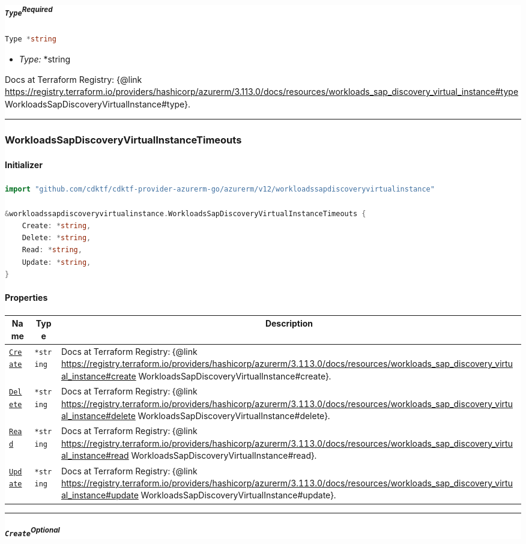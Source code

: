 ##### `Type`<sup>Required</sup> <a name="Type" id="@cdktf/provider-azurerm.workloadsSapDiscoveryVirtualInstance.WorkloadsSapDiscoveryVirtualInstanceIdentity.property.type"></a>

```go
Type *string
```

- *Type:* *string

Docs at Terraform Registry: {@link https://registry.terraform.io/providers/hashicorp/azurerm/3.113.0/docs/resources/workloads_sap_discovery_virtual_instance#type WorkloadsSapDiscoveryVirtualInstance#type}.

---

### WorkloadsSapDiscoveryVirtualInstanceTimeouts <a name="WorkloadsSapDiscoveryVirtualInstanceTimeouts" id="@cdktf/provider-azurerm.workloadsSapDiscoveryVirtualInstance.WorkloadsSapDiscoveryVirtualInstanceTimeouts"></a>

#### Initializer <a name="Initializer" id="@cdktf/provider-azurerm.workloadsSapDiscoveryVirtualInstance.WorkloadsSapDiscoveryVirtualInstanceTimeouts.Initializer"></a>

```go
import "github.com/cdktf/cdktf-provider-azurerm-go/azurerm/v12/workloadssapdiscoveryvirtualinstance"

&workloadssapdiscoveryvirtualinstance.WorkloadsSapDiscoveryVirtualInstanceTimeouts {
	Create: *string,
	Delete: *string,
	Read: *string,
	Update: *string,
}
```

#### Properties <a name="Properties" id="Properties"></a>

| **Name** | **Type** | **Description** |
| --- | --- | --- |
| <code><a href="#@cdktf/provider-azurerm.workloadsSapDiscoveryVirtualInstance.WorkloadsSapDiscoveryVirtualInstanceTimeouts.property.create">Create</a></code> | <code>*string</code> | Docs at Terraform Registry: {@link https://registry.terraform.io/providers/hashicorp/azurerm/3.113.0/docs/resources/workloads_sap_discovery_virtual_instance#create WorkloadsSapDiscoveryVirtualInstance#create}. |
| <code><a href="#@cdktf/provider-azurerm.workloadsSapDiscoveryVirtualInstance.WorkloadsSapDiscoveryVirtualInstanceTimeouts.property.delete">Delete</a></code> | <code>*string</code> | Docs at Terraform Registry: {@link https://registry.terraform.io/providers/hashicorp/azurerm/3.113.0/docs/resources/workloads_sap_discovery_virtual_instance#delete WorkloadsSapDiscoveryVirtualInstance#delete}. |
| <code><a href="#@cdktf/provider-azurerm.workloadsSapDiscoveryVirtualInstance.WorkloadsSapDiscoveryVirtualInstanceTimeouts.property.read">Read</a></code> | <code>*string</code> | Docs at Terraform Registry: {@link https://registry.terraform.io/providers/hashicorp/azurerm/3.113.0/docs/resources/workloads_sap_discovery_virtual_instance#read WorkloadsSapDiscoveryVirtualInstance#read}. |
| <code><a href="#@cdktf/provider-azurerm.workloadsSapDiscoveryVirtualInstance.WorkloadsSapDiscoveryVirtualInstanceTimeouts.property.update">Update</a></code> | <code>*string</code> | Docs at Terraform Registry: {@link https://registry.terraform.io/providers/hashicorp/azurerm/3.113.0/docs/resources/workloads_sap_discovery_virtual_instance#update WorkloadsSapDiscoveryVirtualInstance#update}. |

---

##### `Create`<sup>Optional</sup> <a name="Create" id="@cdktf/provider-azurerm.workloadsSapDiscoveryVirtualInstance.WorkloadsSapDiscoveryVirtualInstanceTimeouts.property.create"></a>
